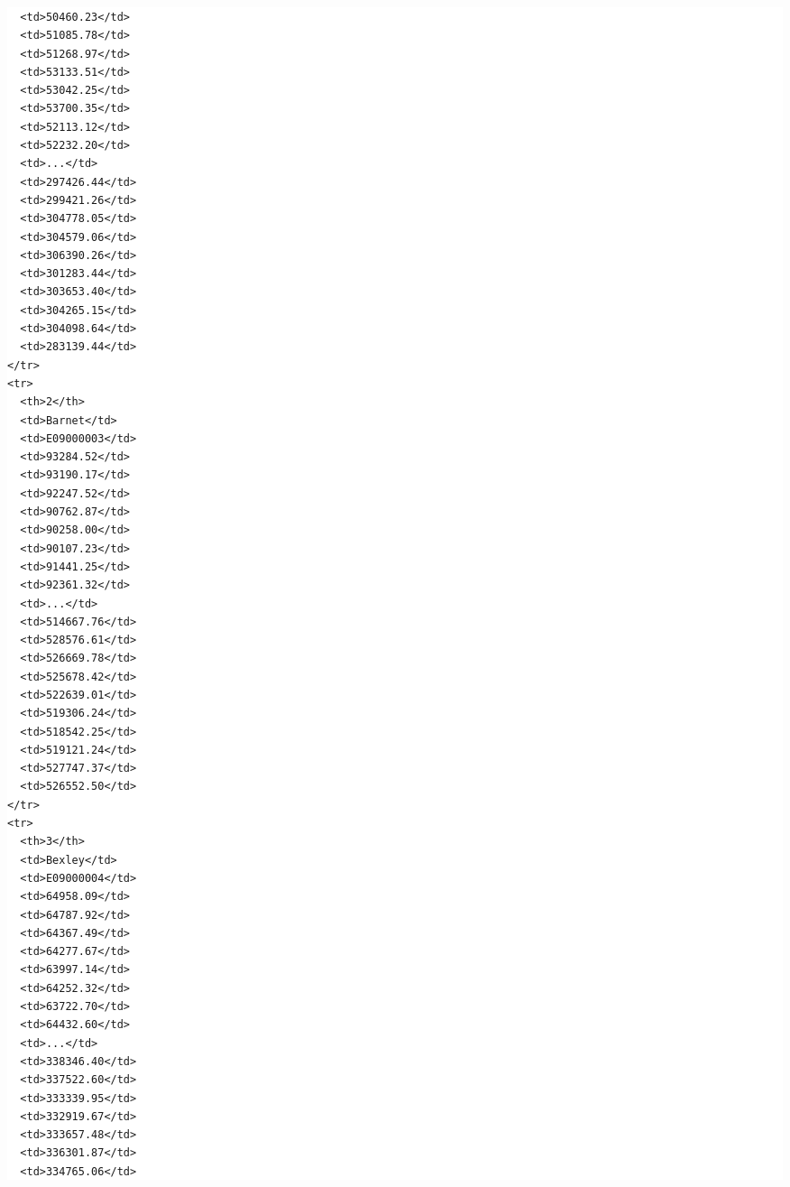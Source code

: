       <td>50460.23</td>
      <td>51085.78</td>
      <td>51268.97</td>
      <td>53133.51</td>
      <td>53042.25</td>
      <td>53700.35</td>
      <td>52113.12</td>
      <td>52232.20</td>
      <td>...</td>
      <td>297426.44</td>
      <td>299421.26</td>
      <td>304778.05</td>
      <td>304579.06</td>
      <td>306390.26</td>
      <td>301283.44</td>
      <td>303653.40</td>
      <td>304265.15</td>
      <td>304098.64</td>
      <td>283139.44</td>
    </tr>
    <tr>
      <th>2</th>
      <td>Barnet</td>
      <td>E09000003</td>
      <td>93284.52</td>
      <td>93190.17</td>
      <td>92247.52</td>
      <td>90762.87</td>
      <td>90258.00</td>
      <td>90107.23</td>
      <td>91441.25</td>
      <td>92361.32</td>
      <td>...</td>
      <td>514667.76</td>
      <td>528576.61</td>
      <td>526669.78</td>
      <td>525678.42</td>
      <td>522639.01</td>
      <td>519306.24</td>
      <td>518542.25</td>
      <td>519121.24</td>
      <td>527747.37</td>
      <td>526552.50</td>
    </tr>
    <tr>
      <th>3</th>
      <td>Bexley</td>
      <td>E09000004</td>
      <td>64958.09</td>
      <td>64787.92</td>
      <td>64367.49</td>
      <td>64277.67</td>
      <td>63997.14</td>
      <td>64252.32</td>
      <td>63722.70</td>
      <td>64432.60</td>
      <td>...</td>
      <td>338346.40</td>
      <td>337522.60</td>
      <td>333339.95</td>
      <td>332919.67</td>
      <td>333657.48</td>
      <td>336301.87</td>
      <td>334765.06</td>
